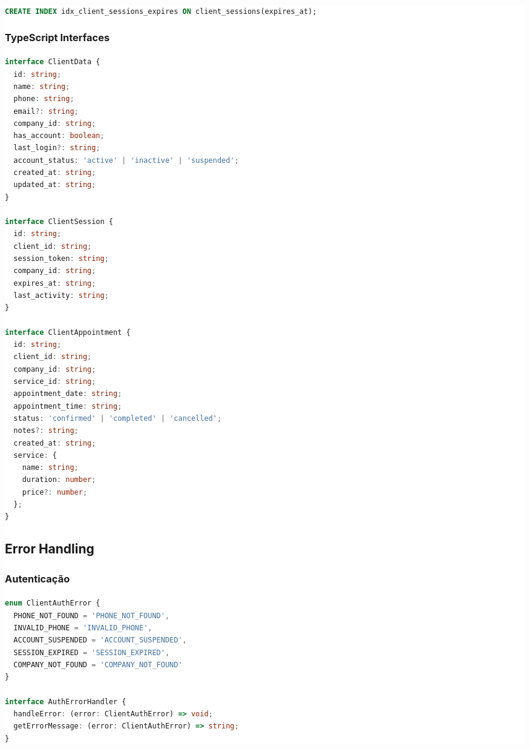 ```sql
CREATE INDEX idx_client_sessions_expires ON client_sessions(expires_at);
```

### TypeScript Interfaces

```typescript
interface ClientData {
  id: string;
  name: string;
  phone: string;
  email?: string;
  company_id: string;
  has_account: boolean;
  last_login?: string;
  account_status: 'active' | 'inactive' | 'suspended';
  created_at: string;
  updated_at: string;
}

interface ClientSession {
  id: string;
  client_id: string;
  session_token: string;
  company_id: string;
  expires_at: string;
  last_activity: string;
}

interface ClientAppointment {
  id: string;
  client_id: string;
  company_id: string;
  service_id: string;
  appointment_date: string;
  appointment_time: string;
  status: 'confirmed' | 'completed' | 'cancelled';
  notes?: string;
  created_at: string;
  service: {
    name: string;
    duration: number;
    price?: number;
  };
}
```

## Error Handling

### Autenticação

```typescript
enum ClientAuthError {
  PHONE_NOT_FOUND = 'PHONE_NOT_FOUND',
  INVALID_PHONE = 'INVALID_PHONE',
  ACCOUNT_SUSPENDED = 'ACCOUNT_SUSPENDED',
  SESSION_EXPIRED = 'SESSION_EXPIRED',
  COMPANY_NOT_FOUND = 'COMPANY_NOT_FOUND'
}

interface AuthErrorHandler {
  handleError: (error: ClientAuthError) => void;
  getErrorMessage: (error: ClientAuthError) => string;
}
```